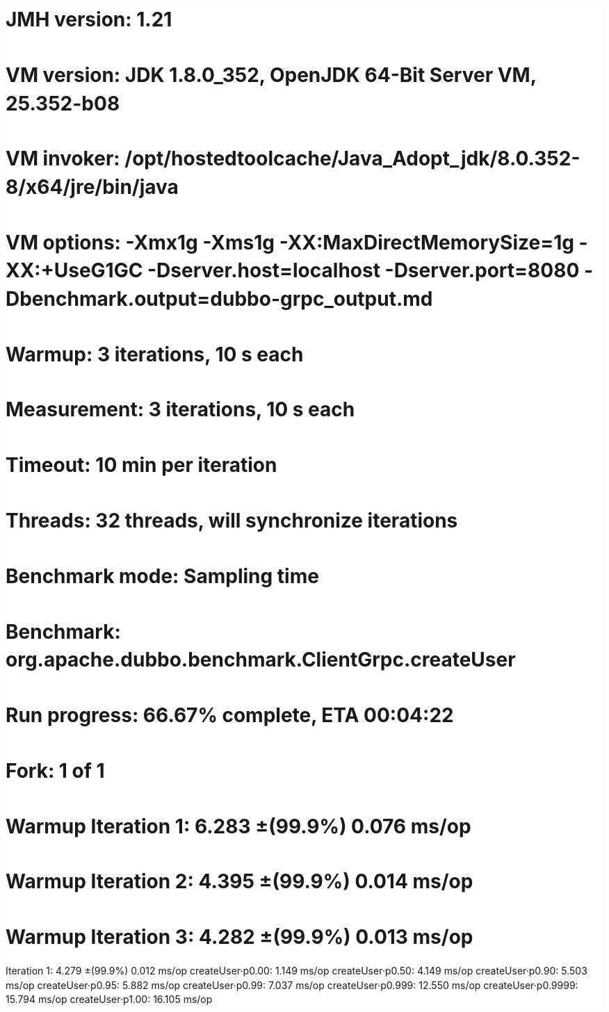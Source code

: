 
# JMH version: 1.21
# VM version: JDK 1.8.0_352, OpenJDK 64-Bit Server VM, 25.352-b08
# VM invoker: /opt/hostedtoolcache/Java_Adopt_jdk/8.0.352-8/x64/jre/bin/java
# VM options: -Xmx1g -Xms1g -XX:MaxDirectMemorySize=1g -XX:+UseG1GC -Dserver.host=localhost -Dserver.port=8080 -Dbenchmark.output=dubbo-grpc_output.md
# Warmup: 3 iterations, 10 s each
# Measurement: 3 iterations, 10 s each
# Timeout: 10 min per iteration
# Threads: 32 threads, will synchronize iterations
# Benchmark mode: Sampling time
# Benchmark: org.apache.dubbo.benchmark.ClientGrpc.createUser

# Run progress: 66.67% complete, ETA 00:04:22
# Fork: 1 of 1
# Warmup Iteration   1: 6.283 ±(99.9%) 0.076 ms/op
# Warmup Iteration   2: 4.395 ±(99.9%) 0.014 ms/op
# Warmup Iteration   3: 4.282 ±(99.9%) 0.013 ms/op
Iteration   1: 4.279 ±(99.9%) 0.012 ms/op
                 createUser·p0.00:   1.149 ms/op
                 createUser·p0.50:   4.149 ms/op
                 createUser·p0.90:   5.503 ms/op
                 createUser·p0.95:   5.882 ms/op
                 createUser·p0.99:   7.037 ms/op
                 createUser·p0.999:  12.550 ms/op
                 createUser·p0.9999: 15.794 ms/op
                 createUser·p1.00:   16.105 ms/op

